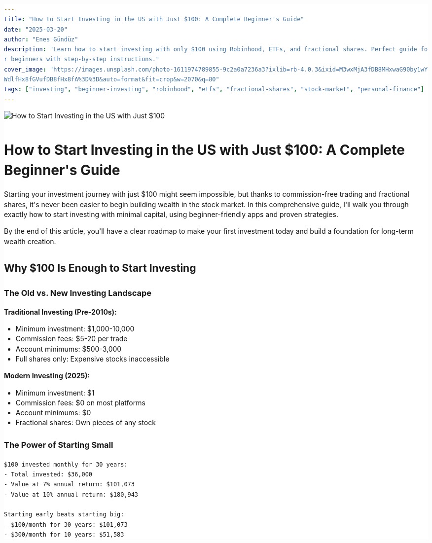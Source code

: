 ```yaml
---
title: "How to Start Investing in the US with Just $100: A Complete Beginner's Guide"
date: "2025-03-20"
author: "Enes Gündüz"
description: "Learn how to start investing with only $100 using Robinhood, ETFs, and fractional shares. Perfect guide for beginners with step-by-step instructions."
cover_image: "https://images.unsplash.com/photo-1611974789855-9c2a0a7236a3?ixlib=rb-4.0.3&ixid=M3wxMjA3fDB8MHxwaG90by1wYWdlfHx8fGVufDB8fHx8fA%3D%3D&auto=format&fit=crop&w=2070&q=80"
tags: ["investing", "beginner-investing", "robinhood", "etfs", "fractional-shares", "stock-market", "personal-finance"]
---
```


![How to Start Investing in the US with Just $100](https://images.unsplash.com/photo-1611974789855-9c2a0a7236a3?ixlib=rb-4.0.3&ixid=M3wxMjA3fDB8MHxwaG90by1wYWdlfHx8fGVufDB8fHx8fA%3D%3D&auto=format&fit=crop&w=2070&q=80)

# How to Start Investing in the US with Just $100: A Complete Beginner's Guide

Starting your investment journey with just $100 might seem impossible, but thanks to commission-free trading and fractional shares, it's never been easier to begin building wealth in the stock market. In this comprehensive guide, I'll walk you through exactly how to start investing with minimal capital, using beginner-friendly apps and proven strategies.

By the end of this article, you'll have a clear roadmap to make your first investment today and build a foundation for long-term wealth creation.

## Why $100 Is Enough to Start Investing

### The Old vs. New Investing Landscape

**Traditional Investing (Pre-2010s):**
- Minimum investment: $1,000-10,000
- Commission fees: $5-20 per trade
- Account minimums: $500-3,000
- Full shares only: Expensive stocks inaccessible

**Modern Investing (2025):**
- Minimum investment: $1
- Commission fees: $0 on most platforms
- Account minimums: $0
- Fractional shares: Own pieces of any stock

### The Power of Starting Small

```
$100 invested monthly for 30 years:
- Total invested: $36,000
- Value at 7% annual return: $101,073
- Value at 10% annual return: $180,943

Starting early beats starting big:
- $100/month for 30 years: $101,073
- $300/month for 10 years: $51,583
```
